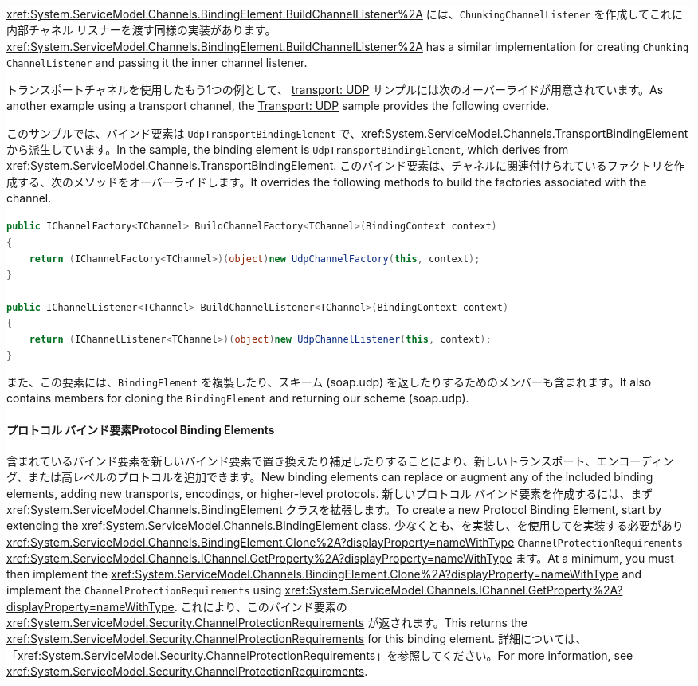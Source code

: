  <span data-ttu-id="0be23-120"><xref:System.ServiceModel.Channels.BindingElement.BuildChannelListener%2A> には、`ChunkingChannelListener` を作成してこれに内部チャネル リスナーを渡す同様の実装があります。</span><span class="sxs-lookup"><span data-stu-id="0be23-120"><xref:System.ServiceModel.Channels.BindingElement.BuildChannelListener%2A> has a similar implementation for creating `ChunkingChannelListener` and passing it the inner channel listener.</span></span>  
  
 <span data-ttu-id="0be23-121">トランスポートチャネルを使用したもう1つの例として、 [transport: UDP](../samples/transport-udp.md) サンプルには次のオーバーライドが用意されています。</span><span class="sxs-lookup"><span data-stu-id="0be23-121">As another example using a transport channel, the [Transport: UDP](../samples/transport-udp.md) sample provides the following override.</span></span>  
  
 <span data-ttu-id="0be23-122">このサンプルでは、バインド要素は `UdpTransportBindingElement` で、<xref:System.ServiceModel.Channels.TransportBindingElement> から派生しています。</span><span class="sxs-lookup"><span data-stu-id="0be23-122">In the sample, the binding element is `UdpTransportBindingElement`, which derives from <xref:System.ServiceModel.Channels.TransportBindingElement>.</span></span> <span data-ttu-id="0be23-123">このバインド要素は、チャネルに関連付けられているファクトリを作成する、次のメソッドをオーバーライドします。</span><span class="sxs-lookup"><span data-stu-id="0be23-123">It overrides the following methods to build the factories associated with the channel.</span></span>  
  
```csharp  
public IChannelFactory<TChannel> BuildChannelFactory<TChannel>(BindingContext context)  
{  
    return (IChannelFactory<TChannel>)(object)new UdpChannelFactory(this, context);  
}  
  
public IChannelListener<TChannel> BuildChannelListener<TChannel>(BindingContext context)  
{  
    return (IChannelListener<TChannel>)(object)new UdpChannelListener(this, context);  
}  
```  
  
 <span data-ttu-id="0be23-124">また、この要素には、`BindingElement` を複製したり、スキーム (soap.udp) を返したりするためのメンバーも含まれます。</span><span class="sxs-lookup"><span data-stu-id="0be23-124">It also contains members for cloning the `BindingElement` and returning our scheme (soap.udp).</span></span>  
  
#### <a name="protocol-binding-elements"></a><span data-ttu-id="0be23-125">プロトコル バインド要素</span><span class="sxs-lookup"><span data-stu-id="0be23-125">Protocol Binding Elements</span></span>  

 <span data-ttu-id="0be23-126">含まれているバインド要素を新しいバインド要素で置き換えたり補足したりすることにより、新しいトランスポート、エンコーディング、または高レベルのプロトコルを追加できます。</span><span class="sxs-lookup"><span data-stu-id="0be23-126">New binding elements can replace or augment any of the included binding elements, adding new transports, encodings, or higher-level protocols.</span></span> <span data-ttu-id="0be23-127">新しいプロトコル バインド要素を作成するには、まず <xref:System.ServiceModel.Channels.BindingElement> クラスを拡張します。</span><span class="sxs-lookup"><span data-stu-id="0be23-127">To create a new Protocol Binding Element, start by extending the <xref:System.ServiceModel.Channels.BindingElement> class.</span></span> <span data-ttu-id="0be23-128">少なくとも、を実装し、を使用してを実装する必要があり <xref:System.ServiceModel.Channels.BindingElement.Clone%2A?displayProperty=nameWithType> `ChannelProtectionRequirements` <xref:System.ServiceModel.Channels.IChannel.GetProperty%2A?displayProperty=nameWithType> ます。</span><span class="sxs-lookup"><span data-stu-id="0be23-128">At a minimum, you must then implement the <xref:System.ServiceModel.Channels.BindingElement.Clone%2A?displayProperty=nameWithType> and implement the `ChannelProtectionRequirements` using <xref:System.ServiceModel.Channels.IChannel.GetProperty%2A?displayProperty=nameWithType>.</span></span> <span data-ttu-id="0be23-129">これにより、このバインド要素の <xref:System.ServiceModel.Security.ChannelProtectionRequirements> が返されます。</span><span class="sxs-lookup"><span data-stu-id="0be23-129">This returns the <xref:System.ServiceModel.Security.ChannelProtectionRequirements> for this binding element.</span></span>  <span data-ttu-id="0be23-130">詳細については、「<xref:System.ServiceModel.Security.ChannelProtectionRequirements>」を参照してください。</span><span class="sxs-lookup"><span data-stu-id="0be23-130">For more information, see <xref:System.ServiceModel.Security.ChannelProtectionRequirements>.</span></span>  
  